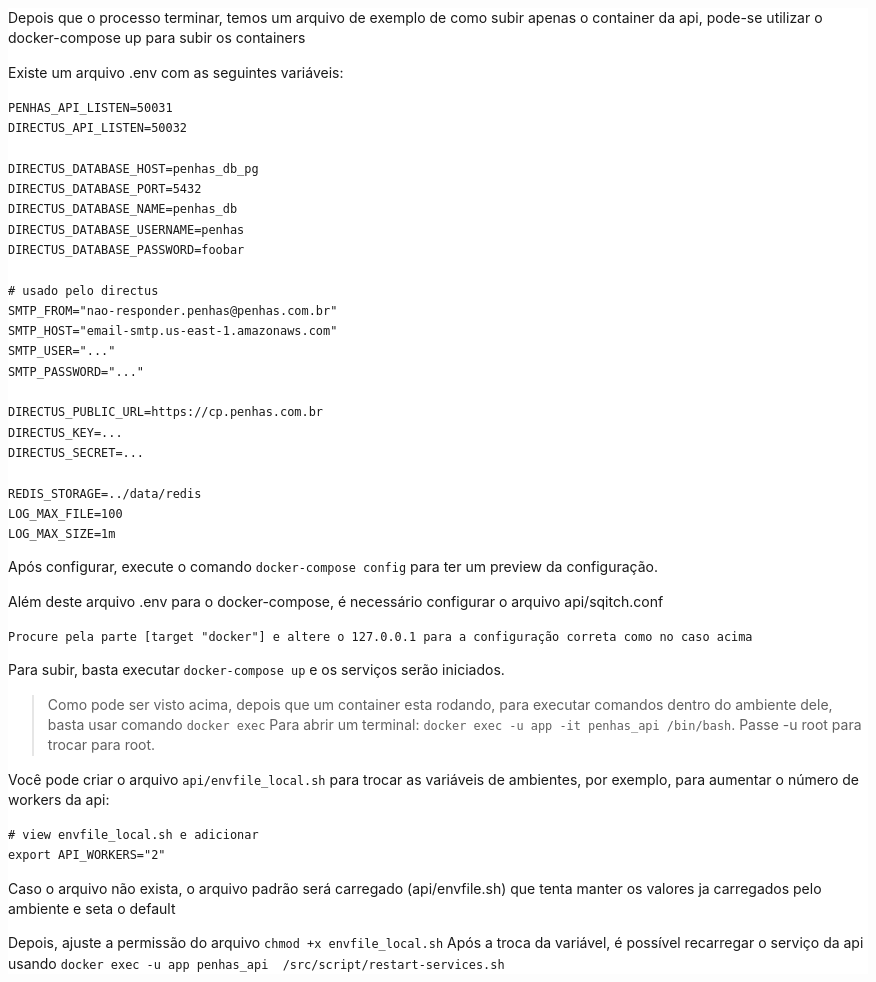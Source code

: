 Depois que o processo terminar, temos um arquivo de exemplo de como subir apenas o container da api, pode-se utilizar o docker-compose up para subir os containers

Existe um arquivo .env com as seguintes variáveis:

    PENHAS_API_LISTEN=50031
    DIRECTUS_API_LISTEN=50032

    DIRECTUS_DATABASE_HOST=penhas_db_pg
    DIRECTUS_DATABASE_PORT=5432
    DIRECTUS_DATABASE_NAME=penhas_db
    DIRECTUS_DATABASE_USERNAME=penhas
    DIRECTUS_DATABASE_PASSWORD=foobar

    # usado pelo directus
    SMTP_FROM="nao-responder.penhas@penhas.com.br"
    SMTP_HOST="email-smtp.us-east-1.amazonaws.com"
    SMTP_USER="..."
    SMTP_PASSWORD="..."

    DIRECTUS_PUBLIC_URL=https://cp.penhas.com.br
    DIRECTUS_KEY=...
    DIRECTUS_SECRET=...

    REDIS_STORAGE=../data/redis
    LOG_MAX_FILE=100
    LOG_MAX_SIZE=1m


Após configurar, execute o comando `docker-compose config` para ter um preview da configuração.

Além deste arquivo .env para o docker-compose, é necessário configurar o arquivo api/sqitch.conf

    Procure pela parte [target "docker"] e altere o 127.0.0.1 para a configuração correta como no caso acima


Para subir, basta executar `docker-compose up` e os serviços serão iniciados.

> Como pode ser visto acima, depois que um container esta rodando, para executar comandos dentro do ambiente dele, basta usar comando `docker exec`
> Para abrir um terminal: `docker exec -u app -it penhas_api /bin/bash`. Passe -u root para trocar para root.

Você pode criar o arquivo `api/envfile_local.sh` para trocar as variáveis de ambientes, por exemplo, para aumentar o número de workers da api:

    # view envfile_local.sh e adicionar
    export API_WORKERS="2"

Caso o arquivo não exista, o arquivo padrão será carregado (api/envfile.sh) que tenta manter os valores ja carregados pelo ambiente e seta o default

Depois, ajuste a permissão do arquivo `chmod +x envfile_local.sh`
Após a troca da variável, é possível recarregar o serviço da api usando `docker exec -u app penhas_api  /src/script/restart-services.sh`
